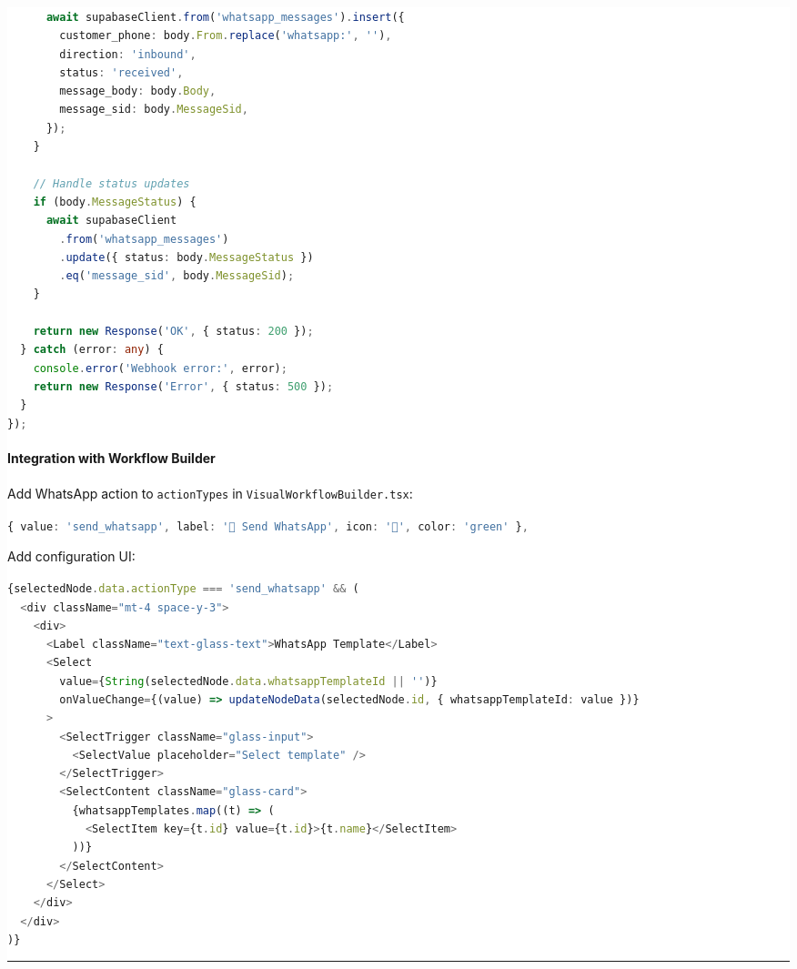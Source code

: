 ```typescript
      await supabaseClient.from('whatsapp_messages').insert({
        customer_phone: body.From.replace('whatsapp:', ''),
        direction: 'inbound',
        status: 'received',
        message_body: body.Body,
        message_sid: body.MessageSid,
      });
    }

    // Handle status updates
    if (body.MessageStatus) {
      await supabaseClient
        .from('whatsapp_messages')
        .update({ status: body.MessageStatus })
        .eq('message_sid', body.MessageSid);
    }

    return new Response('OK', { status: 200 });
  } catch (error: any) {
    console.error('Webhook error:', error);
    return new Response('Error', { status: 500 });
  }
});
```

#### Integration with Workflow Builder

Add WhatsApp action to `actionTypes` in `VisualWorkflowBuilder.tsx`:
```typescript
{ value: 'send_whatsapp', label: '💬 Send WhatsApp', icon: '💬', color: 'green' },
```

Add configuration UI:
```typescript
{selectedNode.data.actionType === 'send_whatsapp' && (
  <div className="mt-4 space-y-3">
    <div>
      <Label className="text-glass-text">WhatsApp Template</Label>
      <Select
        value={String(selectedNode.data.whatsappTemplateId || '')}
        onValueChange={(value) => updateNodeData(selectedNode.id, { whatsappTemplateId: value })}
      >
        <SelectTrigger className="glass-input">
          <SelectValue placeholder="Select template" />
        </SelectTrigger>
        <SelectContent className="glass-card">
          {whatsappTemplates.map((t) => (
            <SelectItem key={t.id} value={t.id}>{t.name}</SelectItem>
          ))}
        </SelectContent>
      </Select>
    </div>
  </div>
)}
```

---